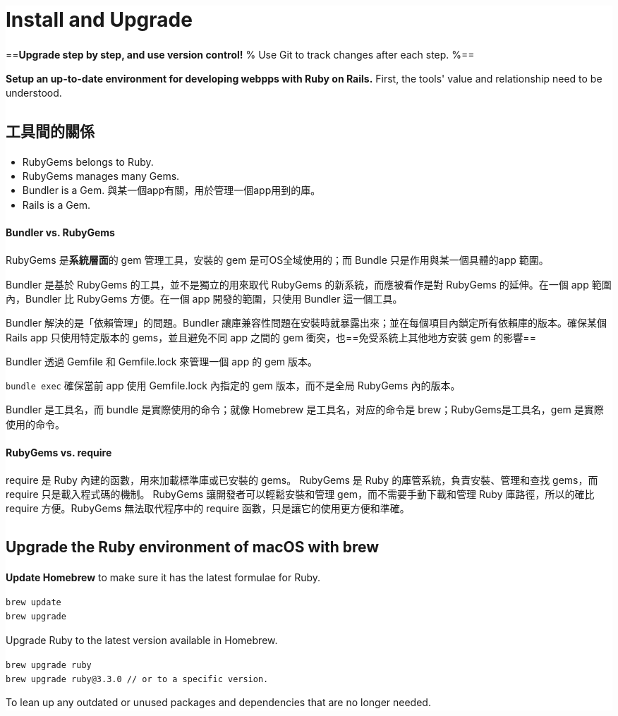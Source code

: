 # Install and Upgrade



==**Upgrade step by step, and use version control!** % Use Git to track changes after each step. %==

**Setup an up-to-date environment for developing webpps with Ruby on Rails.** First, the tools' value and relationship need to be understood.

## **工具間的關係**

- RubyGems belongs to Ruby. 
- RubyGems manages many Gems.
- Bundler is a Gem. 與某一個app有關，用於管理一個app用到的庫。
- Rails is a Gem.

#### Bundler vs. RubyGems

RubyGems 是**系統層面**的 gem 管理工具，安裝的 gem 是可OS全域使用的；而 Bundle 只是作用與某一個具體的app 範圍。

Bundler 是基於 RubyGems 的工具，並不是獨立的用來取代 RubyGems 的新系統，而應被看作是對 RubyGems 的延伸。在一個 app 範圍內，Bundler 比 RubyGems 方便。在一個 app 開發的範圍，只使用 Bundler 這一個工具。

Bundler 解決的是「依賴管理」的問題。Bundler 讓庫兼容性問題在安裝時就暴露出來；並在每個項目內鎖定所有依賴庫的版本。確保某個 Rails app 只使用特定版本的 gems，並且避免不同 app 之間的 gem 衝突，也==免受系統上其他地方安裝 gem 的影響==

Bundler 透過 Gemfile 和 Gemfile.lock 來管理一個 app 的 gem 版本。

`bundle exec` 確保當前 app 使用 Gemfile.lock 內指定的 gem 版本，而不是全局 RubyGems 內的版本。

Bundler 是工具名，而 bundle 是實際使用的命令；就像 Homebrew 是工具名，对应的命令是 brew；RubyGems是工具名，gem 是實際使用的命令。

#### **RubyGems vs. require**

require 是 Ruby 內建的函數，用來加載標準庫或已安裝的 gems。 RubyGems 是 Ruby 的庫管系統，負責安裝、管理和查找 gems，而 require 只是載入程式碼的機制。 RubyGems 讓開發者可以輕鬆安裝和管理 gem，而不需要手動下載和管理 Ruby 庫路徑，所以的確比 require 方便。RubyGems 無法取代程序中的 require 函數，只是讓它的使用更方便和準確。

## Upgrade the Ruby environment of macOS with brew

**Update Homebrew** to make sure it has the latest formulae for Ruby.&#x20;

```bash
brew update
brew upgrade
```

Upgrade Ruby to the latest version available in Homebrew.

```bash
brew upgrade ruby
brew upgrade ruby@3.3.0 // or to a specific version.
```

To lean up any outdated or unused packages and dependencies that are no longer needed.
